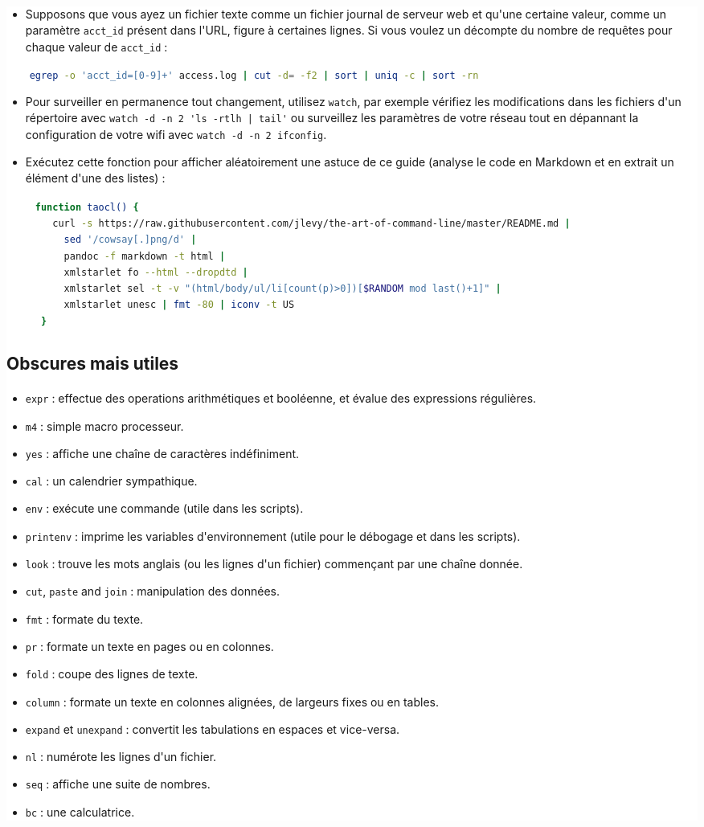 - Supposons que vous ayez un fichier texte comme un fichier journal de serveur web et qu'une certaine valeur, comme un paramètre `acct_id` présent dans l'URL, figure à certaines lignes.
Si vous voulez un décompte du nombre de requêtes pour chaque valeur de `acct_id`&nbsp;:
```sh
    egrep -o 'acct_id=[0-9]+' access.log | cut -d= -f2 | sort | uniq -c | sort -rn
```

- Pour surveiller en permanence tout changement, utilisez `watch`, par exemple vérifiez les modifications dans les fichiers d'un répertoire avec `watch -d -n 2 'ls -rtlh | tail'` ou surveillez les paramètres de votre réseau tout en dépannant la configuration de votre wifi avec `watch -d -n 2 ifconfig`.

- Exécutez cette fonction pour afficher aléatoirement une astuce de ce guide (analyse le code en Markdown et en extrait un élément d'une des listes)&nbsp;:
```sh
     function taocl() {
        curl -s https://raw.githubusercontent.com/jlevy/the-art-of-command-line/master/README.md |
          sed '/cowsay[.]png/d' |
          pandoc -f markdown -t html |
          xmlstarlet fo --html --dropdtd |
          xmlstarlet sel -t -v "(html/body/ul/li[count(p)>0])[$RANDOM mod last()+1]" |
          xmlstarlet unesc | fmt -80 | iconv -t US
      }
```


## Obscures mais utiles

- `expr` : effectue des operations arithmétiques et booléenne, et évalue des expressions régulières.

- `m4` : simple macro processeur.

- `yes` : affiche une chaîne de caractères indéfiniment.

- `cal` : un calendrier sympathique.

- `env` : exécute une commande (utile dans les scripts).

- `printenv` : imprime les variables d'environnement (utile pour le débogage et dans les scripts).

- `look` : trouve les mots anglais (ou les lignes d'un fichier) commençant par une chaîne donnée.

- `cut`, `paste` and `join` : manipulation des données.

- `fmt` : formate du texte.

- `pr` : formate un texte en pages ou en colonnes.

- `fold` : coupe des lignes de texte.

- `column` : formate un texte en colonnes alignées, de largeurs fixes ou en tables.

- `expand` et `unexpand` : convertit les tabulations en espaces et vice-versa.

- `nl` : numérote les lignes d'un fichier.

- `seq` : affiche une suite de nombres.

- `bc` : une calculatrice.
